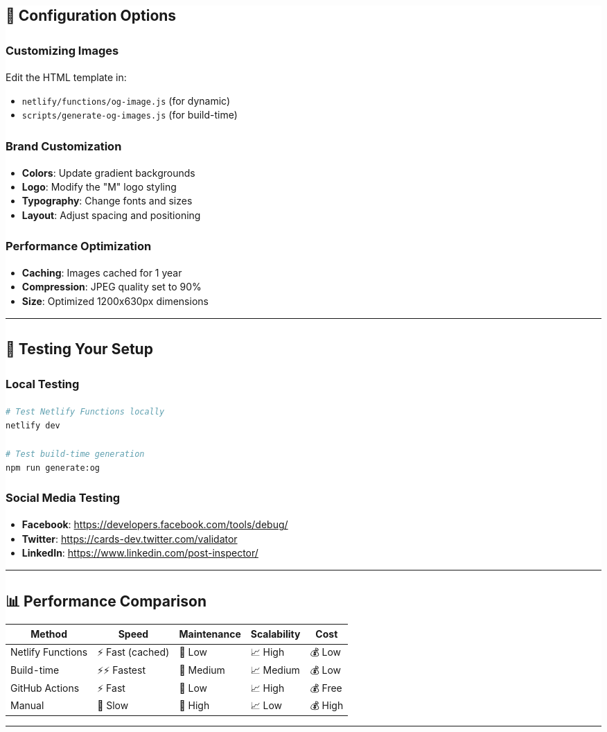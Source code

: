 
## 🔧 **Configuration Options**

### Customizing Images
Edit the HTML template in:
- `netlify/functions/og-image.js` (for dynamic)
- `scripts/generate-og-images.js` (for build-time)

### Brand Customization
- **Colors**: Update gradient backgrounds
- **Logo**: Modify the "M" logo styling
- **Typography**: Change fonts and sizes
- **Layout**: Adjust spacing and positioning

### Performance Optimization
- **Caching**: Images cached for 1 year
- **Compression**: JPEG quality set to 90%
- **Size**: Optimized 1200x630px dimensions

---

## 🧪 **Testing Your Setup**

### Local Testing
```bash
# Test Netlify Functions locally
netlify dev

# Test build-time generation
npm run generate:og
```

### Social Media Testing
- **Facebook**: https://developers.facebook.com/tools/debug/
- **Twitter**: https://cards-dev.twitter.com/validator
- **LinkedIn**: https://www.linkedin.com/post-inspector/

---

## 📊 **Performance Comparison**

| Method | Speed | Maintenance | Scalability | Cost |
|--------|-------|-------------|-------------|------|
| Netlify Functions | ⚡ Fast (cached) | 🔧 Low | 📈 High | 💰 Low |
| Build-time | ⚡⚡ Fastest | 🔧 Medium | 📈 Medium | 💰 Low |
| GitHub Actions | ⚡ Fast | 🔧 Low | 📈 High | 💰 Free |
| Manual | 🐌 Slow | 🔧 High | 📈 Low | 💰 High |

---